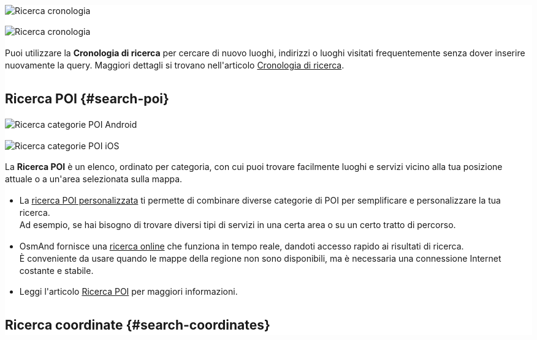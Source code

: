 <TabItem value="android" label="Android">

![Ricerca cronologia](@site/static/img/search/history_search_android.png)

</TabItem>

<TabItem value="ios" label="iOS">

![Ricerca cronologia](@site/static/img/search/history_search_ios.png)

</TabItem>

</Tabs>

Puoi utilizzare la **Cronologia di ricerca** per cercare di nuovo luoghi, indirizzi o luoghi visitati frequentemente senza dover inserire nuovamente la query. Maggiori dettagli si trovano nell'articolo [Cronologia di ricerca](./search-history.md).


## Ricerca POI {#search-poi}

<Tabs groupId="operating-systems" queryString="operating-systems">

<TabItem value="android" label="Android">

![Ricerca categorie POI Android](@site/static/img/search/search_poi_categoties_andr.png)

</TabItem>

<TabItem value="ios" label="iOS">

![Ricerca categorie POI iOS](@site/static/img/search/search_poi_categoties_1_ios.png)

</TabItem>

</Tabs>

La **Ricerca POI** è un elenco, ordinato per categoria, con cui puoi trovare facilmente luoghi e servizi vicino alla tua posizione attuale o a un'area selezionata sulla mappa.

- La [ricerca POI personalizzata](./search-poi.md#custom-poi-search) ti permette di combinare diverse categorie di POI per semplificare e personalizzare la tua ricerca.  
Ad esempio, se hai bisogno di trovare diversi tipi di servizi in una certa area o su un certo tratto di percorso.

- OsmAnd fornisce una [ricerca online](./search-poi.md#online-search) che funziona in tempo reale, dandoti accesso rapido ai risultati di ricerca.  
È conveniente da usare quando le mappe della regione non sono disponibili, ma è necessaria una connessione Internet costante e stabile.

- Leggi l'articolo [Ricerca POI](./search-poi.md) per maggiori informazioni.


## Ricerca coordinate {#search-coordinates}

<Tabs groupId="operating-systems" queryString="operating-systems">

<TabItem value="android" label="Android">
